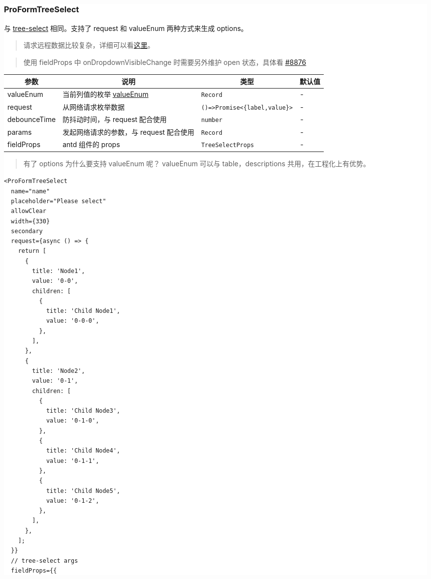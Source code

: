 ### ProFormTreeSelect

与 [tree-select](https://ant.design/components/tree-select-cn/) 相同。支持了 request 和 valueEnum 两种方式来生成 options。

> 请求远程数据比较复杂，详细可以看[这里](https://procomponents.ant.design/components/schema#request-%E5%92%8C-params)。

> 使用 fieldProps 中 onDropdownVisibleChange 时需要另外维护 open 状态，具体看 [#8876](https://github.com/ant-design/pro-components/issues/8876)

| 参数         | 说明                                                    | 类型                         | 默认值 |
| ------------ | ------------------------------------------------------- | ---------------------------- | ------ |
| valueEnum    | 当前列值的枚举 [valueEnum](/components/table#valueenum) | `Record`                     | -      |
| request      | 从网络请求枚举数据                                      | `()=>Promise<{label,value}>` | -      |
| debounceTime | 防抖动时间，与 request 配合使用                         | `number`                     | -      |
| params       | 发起网络请求的参数，与 request 配合使用                 | `Record`                     | -      |
| fieldProps   | antd 组件的 props                                       | `TreeSelectProps`            | -      |

> 有了 options 为什么要支持 valueEnum 呢？ valueEnum 可以与 table，descriptions 共用，在工程化上有优势。

```tsx | pure
<ProFormTreeSelect
  name="name"
  placeholder="Please select"
  allowClear
  width={330}
  secondary
  request={async () => {
    return [
      {
        title: 'Node1',
        value: '0-0',
        children: [
          {
            title: 'Child Node1',
            value: '0-0-0',
          },
        ],
      },
      {
        title: 'Node2',
        value: '0-1',
        children: [
          {
            title: 'Child Node3',
            value: '0-1-0',
          },
          {
            title: 'Child Node4',
            value: '0-1-1',
          },
          {
            title: 'Child Node5',
            value: '0-1-2',
          },
        ],
      },
    ];
  }}
  // tree-select args
  fieldProps={{
```